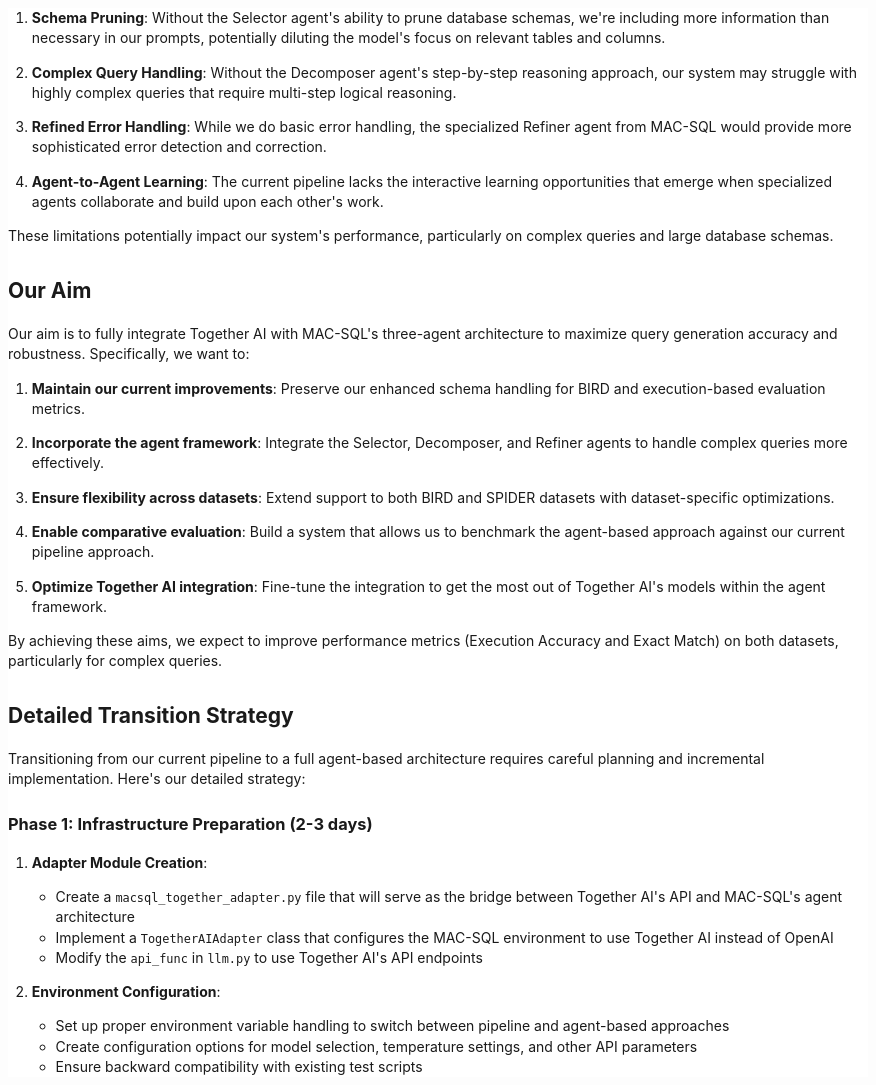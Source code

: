 1. **Schema Pruning**: Without the Selector agent's ability to prune database schemas, we're including more information than necessary in our prompts, potentially diluting the model's focus on relevant tables and columns.

2. **Complex Query Handling**: Without the Decomposer agent's step-by-step reasoning approach, our system may struggle with highly complex queries that require multi-step logical reasoning.

3. **Refined Error Handling**: While we do basic error handling, the specialized Refiner agent from MAC-SQL would provide more sophisticated error detection and correction.

4. **Agent-to-Agent Learning**: The current pipeline lacks the interactive learning opportunities that emerge when specialized agents collaborate and build upon each other's work.

These limitations potentially impact our system's performance, particularly on complex queries and large database schemas.

## Our Aim

Our aim is to fully integrate Together AI with MAC-SQL's three-agent architecture to maximize query generation accuracy and robustness. Specifically, we want to:

1. **Maintain our current improvements**: Preserve our enhanced schema handling for BIRD and execution-based evaluation metrics.

2. **Incorporate the agent framework**: Integrate the Selector, Decomposer, and Refiner agents to handle complex queries more effectively.

3. **Ensure flexibility across datasets**: Extend support to both BIRD and SPIDER datasets with dataset-specific optimizations.

4. **Enable comparative evaluation**: Build a system that allows us to benchmark the agent-based approach against our current pipeline approach.

5. **Optimize Together AI integration**: Fine-tune the integration to get the most out of Together AI's models within the agent framework.

By achieving these aims, we expect to improve performance metrics (Execution Accuracy and Exact Match) on both datasets, particularly for complex queries.

## Detailed Transition Strategy

Transitioning from our current pipeline to a full agent-based architecture requires careful planning and incremental implementation. Here's our detailed strategy:

### Phase 1: Infrastructure Preparation (2-3 days)

1. **Adapter Module Creation**:
   - Create a `macsql_together_adapter.py` file that will serve as the bridge between Together AI's API and MAC-SQL's agent architecture
   - Implement a `TogetherAIAdapter` class that configures the MAC-SQL environment to use Together AI instead of OpenAI
   - Modify the `api_func` in `llm.py` to use Together AI's API endpoints

2. **Environment Configuration**:
   - Set up proper environment variable handling to switch between pipeline and agent-based approaches
   - Create configuration options for model selection, temperature settings, and other API parameters
   - Ensure backward compatibility with existing test scripts
